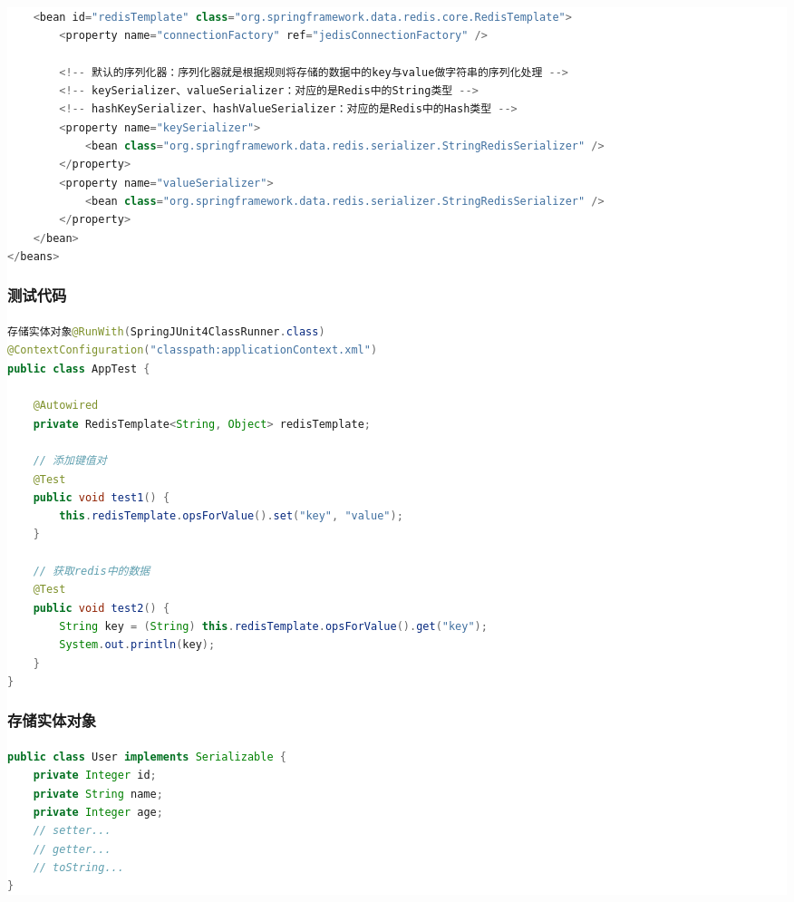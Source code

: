 ```java
    <bean id="redisTemplate" class="org.springframework.data.redis.core.RedisTemplate">
        <property name="connectionFactory" ref="jedisConnectionFactory" />

        <!-- 默认的序列化器：序列化器就是根据规则将存储的数据中的key与value做字符串的序列化处理 -->
        <!-- keySerializer、valueSerializer：对应的是Redis中的String类型 -->
        <!-- hashKeySerializer、hashValueSerializer：对应的是Redis中的Hash类型 -->
        <property name="keySerializer">
            <bean class="org.springframework.data.redis.serializer.StringRedisSerializer" />
        </property>
        <property name="valueSerializer">
            <bean class="org.springframework.data.redis.serializer.StringRedisSerializer" />
        </property>
    </bean>
</beans>
```

### 测试代码

```java
存储实体对象@RunWith(SpringJUnit4ClassRunner.class)
@ContextConfiguration("classpath:applicationContext.xml")
public class AppTest {

    @Autowired
    private RedisTemplate<String, Object> redisTemplate;

    // 添加键值对
    @Test
    public void test1() {
        this.redisTemplate.opsForValue().set("key", "value");
    }

    // 获取redis中的数据
    @Test
    public void test2() {
        String key = (String) this.redisTemplate.opsForValue().get("key");
        System.out.println(key);
    }
}
```



### 存储实体对象

```java
public class User implements Serializable {
    private Integer id;
    private String name;
    private Integer age;
    // setter...
    // getter...
    // toString...
}
```
